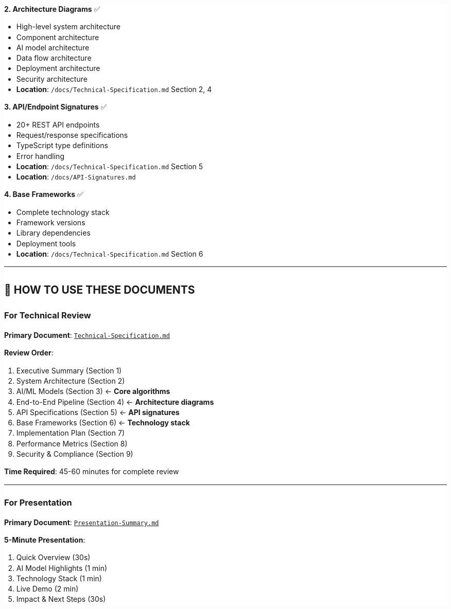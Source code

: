 **2. Architecture Diagrams** ✅
- High-level system architecture
- Component architecture
- AI model architecture
- Data flow architecture
- Deployment architecture
- Security architecture
- **Location**: `/docs/Technical-Specification.md` Section 2, 4

**3. API/Endpoint Signatures** ✅
- 20+ REST API endpoints
- Request/response specifications
- TypeScript type definitions
- Error handling
- **Location**: `/docs/Technical-Specification.md` Section 5
- **Location**: `/docs/API-Signatures.md`

**4. Base Frameworks** ✅
- Complete technology stack
- Framework versions
- Library dependencies
- Deployment tools
- **Location**: `/docs/Technical-Specification.md` Section 6

---

## 🎯 HOW TO USE THESE DOCUMENTS

### For Technical Review

**Primary Document**: [`Technical-Specification.md`](/docs/Technical-Specification.md)

**Review Order**:
1. Executive Summary (Section 1)
2. System Architecture (Section 2)
3. AI/ML Models (Section 3) ← **Core algorithms**
4. End-to-End Pipeline (Section 4) ← **Architecture diagrams**
5. API Specifications (Section 5) ← **API signatures**
6. Base Frameworks (Section 6) ← **Technology stack**
7. Implementation Plan (Section 7)
8. Performance Metrics (Section 8)
9. Security & Compliance (Section 9)

**Time Required**: 45-60 minutes for complete review

---

### For Presentation

**Primary Document**: [`Presentation-Summary.md`](/docs/Presentation-Summary.md)

**5-Minute Presentation**:
1. Quick Overview (30s)
2. AI Model Highlights (1 min)
3. Technology Stack (1 min)
4. Live Demo (2 min)
5. Impact & Next Steps (30s)
